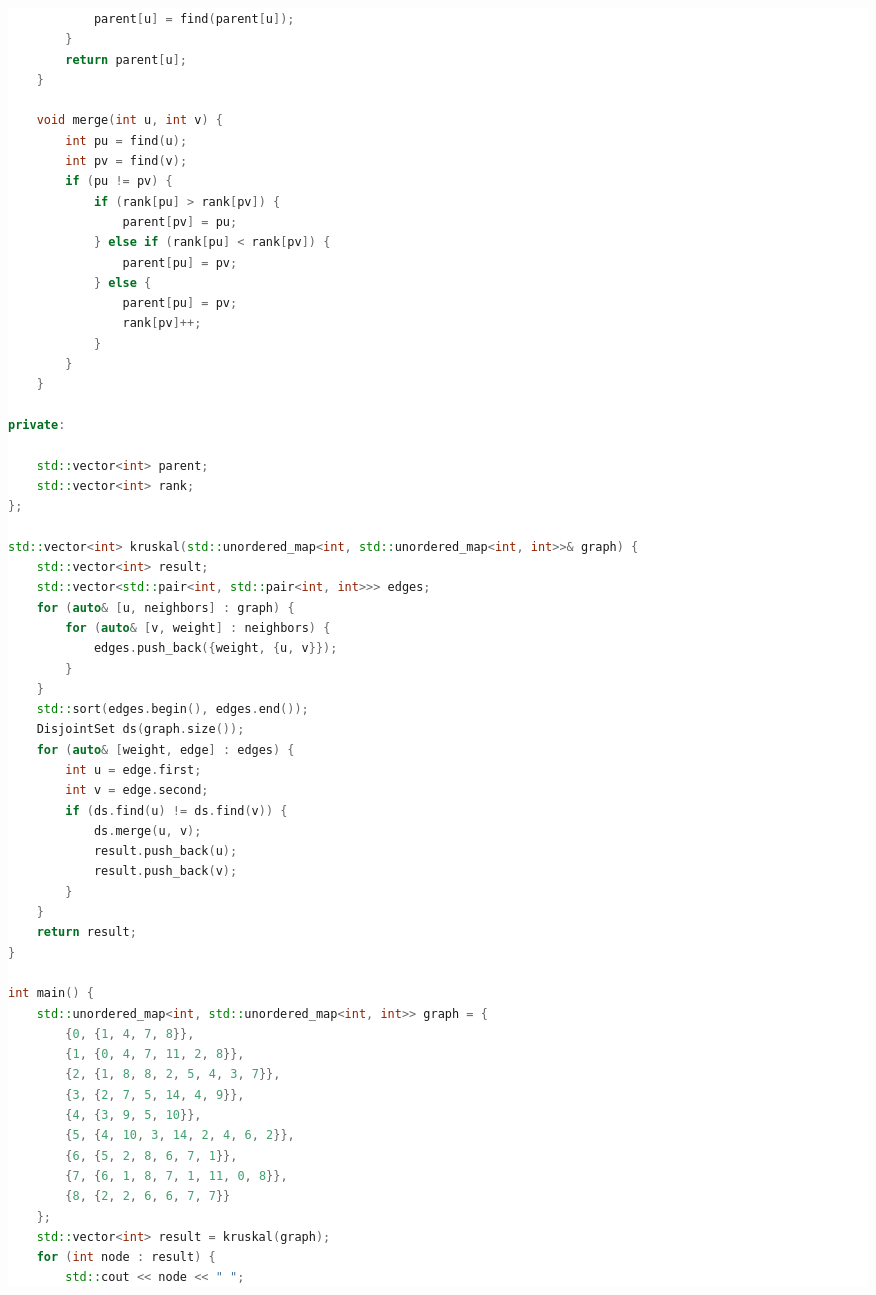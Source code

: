 ```cpp
            parent[u] = find(parent[u]);
        }
        return parent[u];
    }

    void merge(int u, int v) {
        int pu = find(u);
        int pv = find(v);
        if (pu != pv) {
            if (rank[pu] > rank[pv]) {
                parent[pv] = pu;
            } else if (rank[pu] < rank[pv]) {
                parent[pu] = pv;
            } else {
                parent[pu] = pv;
                rank[pv]++;
            }
        }
    }

private:

    std::vector<int> parent;
    std::vector<int> rank;
};

std::vector<int> kruskal(std::unordered_map<int, std::unordered_map<int, int>>& graph) {
    std::vector<int> result;
    std::vector<std::pair<int, std::pair<int, int>>> edges;
    for (auto& [u, neighbors] : graph) {
        for (auto& [v, weight] : neighbors) {
            edges.push_back({weight, {u, v}});
        }
    }
    std::sort(edges.begin(), edges.end());
    DisjointSet ds(graph.size());
    for (auto& [weight, edge] : edges) {
        int u = edge.first;
        int v = edge.second;
        if (ds.find(u) != ds.find(v)) {
            ds.merge(u, v);
            result.push_back(u);
            result.push_back(v);
        }
    }
    return result;
}

int main() {
    std::unordered_map<int, std::unordered_map<int, int>> graph = {
        {0, {1, 4, 7, 8}},
        {1, {0, 4, 7, 11, 2, 8}},
        {2, {1, 8, 8, 2, 5, 4, 3, 7}},
        {3, {2, 7, 5, 14, 4, 9}},
        {4, {3, 9, 5, 10}},
        {5, {4, 10, 3, 14, 2, 4, 6, 2}},
        {6, {5, 2, 8, 6, 7, 1}},
        {7, {6, 1, 8, 7, 1, 11, 0, 8}},
        {8, {2, 2, 6, 6, 7, 7}}
    };
    std::vector<int> result = kruskal(graph);
    for (int node : result) {
        std::cout << node << " ";
```